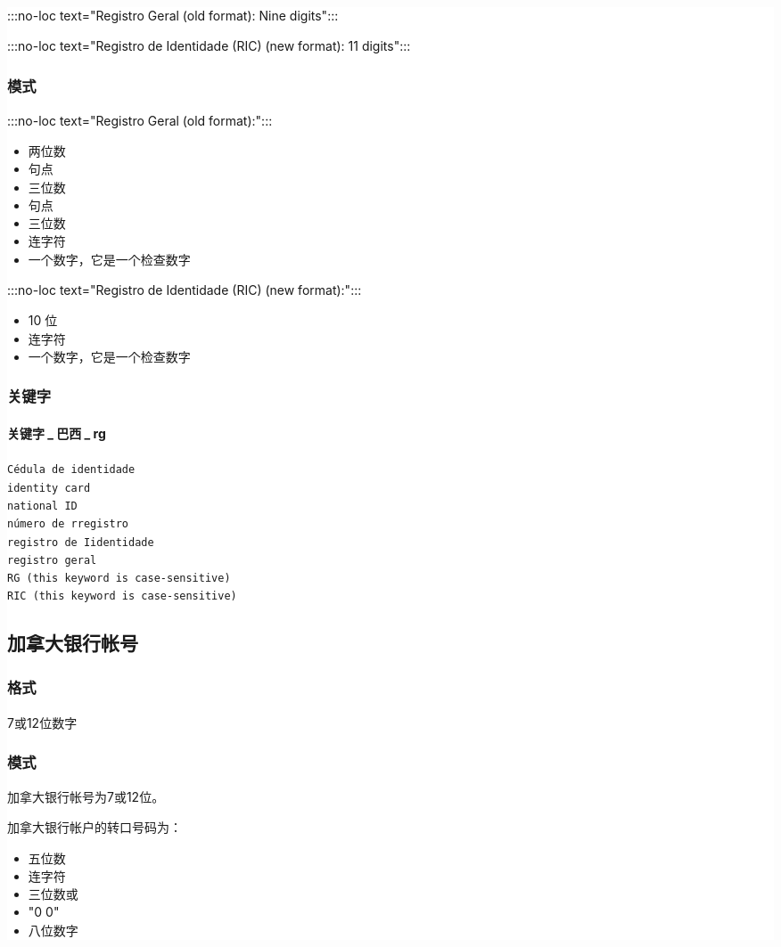 :::no-loc text="Registro Geral (old format): Nine digits":::

:::no-loc text="Registro de Identidade (RIC) (new format): 11 digits":::

### <a name="pattern"></a>模式

:::no-loc text="Registro Geral (old format):":::

- 两位数
- 句点
- 三位数
- 句点
- 三位数
- 连字符
- 一个数字，它是一个检查数字

:::no-loc text="Registro de Identidade (RIC) (new format):":::

- 10 位
- 连字符
- 一个数字，它是一个检查数字

### <a name="keywords"></a>关键字

#### <a name="keyword_brazil_rg"></a>关键字 \_ 巴西 \_ rg

```
Cédula de identidade
identity card
national ID
número de rregistro
registro de Iidentidade
registro geral
RG (this keyword is case-sensitive)
RIC (this keyword is case-sensitive)
```

## <a name="canada-bank-account-number"></a>加拿大银行帐号

### <a name="format"></a>格式

7或12位数字

### <a name="pattern"></a>模式

加拿大银行帐号为7或12位。

加拿大银行帐户的转口号码为：

- 五位数
- 连字符
- 三位数或
- &quot;0 0&quot;
- 八位数字
